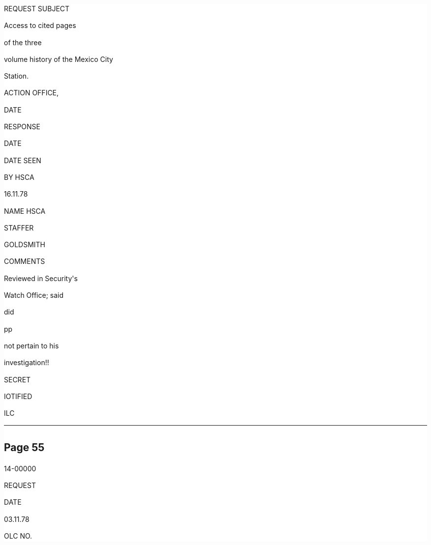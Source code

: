 REQUEST SUBJECT

Access to cited pages

of the three

volume history of the Mexico City

Station.

ACTION OFFICE,

DATE

RESPONSE

DATE

DATE SEEN

BY HSCA

16.11.78

NAME HSCA

STAFFER

GOLDSMITH

COMMENTS

Reviewed in Security's

Watch Office; said

did

pp

not pertain to his

investigation!!

SECRET

IOTIFIED

ILC

---

## Page 55

14-00000

REQUEST

DATE

03.11.78

OLC NO.
